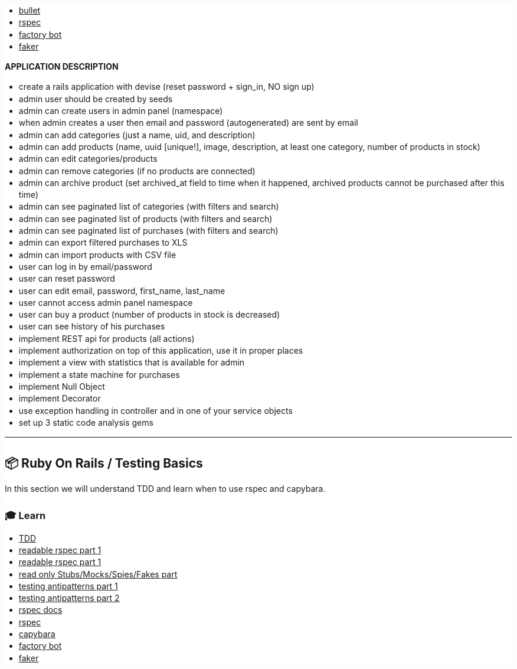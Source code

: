 - [bullet](https://github.com/flyerhzm/bullet)
- [rspec](https://github.com/rspec/rspec-rails)
- [factory bot](https://github.com/thoughtbot/factory_bot)
- [faker](https://github.com/faker-ruby/faker)

**APPLICATION DESCRIPTION**

- create a rails application with devise (reset password + sign_in, NO sign up)
- admin user should be created by seeds
- admin can create users in admin panel (namespace)
- when admin creates a user then email and password (autogenerated) are sent by email
- admin can add categories (just a name, uid, and description)
- admin can add products (name, uuid [unique!], image, description, at least one category, number of products in stock)
- admin can edit categories/products
- admin can remove categories (if no products are connected)
- admin can archive product (set archived_at field to time when it happened, archived products cannot be purchased after this time)
- admin can see paginated list of categories (with filters and search)
- admin can see paginated list of products (with filters and search)
- admin can see paginated list of purchases (with filters and search)
- admin can export filtered purchases to XLS
- admin can import products with CSV file
- user can log in by email/password
- user can reset password
- user can edit email, password, first_name, last_name
- user cannot access admin panel namespace
- user can buy a product (number of products in stock is decreased)
- user can see history of his purchases
- implement REST api for products (all actions)
- implement authorization on top of this application, use it in proper places
- implement a view with statistics that is available for admin
- implement a state machine for purchases
- implement Null Object
- implement Decorator
- use exception handling in controller and in one of your service objects
- set up 3 static code analysis gems

---

## 📦 Ruby On Rails / Testing Basics

In this section we will understand TDD and learn when to use rspec and capybara.

### 🎓 Learn

- [TDD](https://en.wikipedia.org/wiki/Test-driven_development)
- [readable rspec part 1](https://medium.com/selleo/an-opinionated-guide-to-readable-rspec-part-1-of-2-fe1dce79a478)
- [readable rspec part 1](https://medium.com/selleo/an-opinionated-guide-to-readable-rspec-part-2-of-2-2cc64b92aa14)
- [read only Stubs/Mocks/Spies/Fakes part](https://www.sitepoint.com/solid-ruby-dependency-inversion-principle/)
- [testing antipatterns part 1](https://medium.com/selleo/rubyonrails-testing-antipatterns-part-1-d3e2a201502c)
- [testing antipatterns part 2](https://medium.com/selleo/rubyonrails-testing-antipatterns-part-2-2-ab98783dbfb3)
- [rspec docs](https://relishapp.com/rspec/rspec-rails/docs/directory-structure)
- [rspec](https://github.com/rspec/rspec-rails)
- [capybara](https://github.com/teamcapybara/capybara)
- [factory bot](https://github.com/thoughtbot/factory_bot)
- [faker](https://github.com/faker-ruby/faker)

